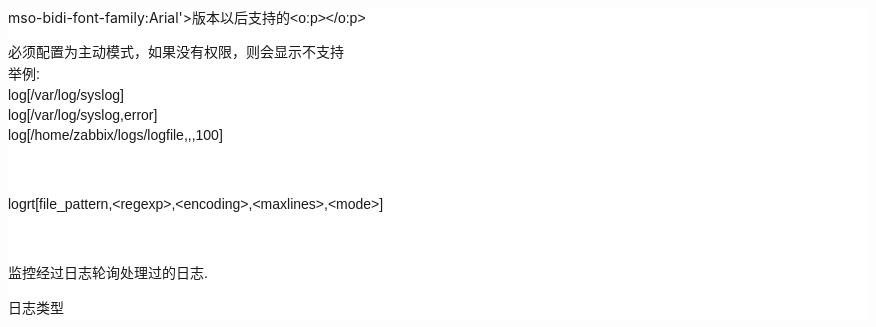   mso-bidi-font-family:Arial'>版本以后支持的</span><span lang=EN-US style='font-family:
  Arial'><o:p></o:p></span></p>
  </td>
  <td width=113 colspan=3 style='width:113.45pt;border-top:none;border-left:
  none;border-bottom:solid #8CACBB 1.0pt;border-right:solid #8CACBB 1.0pt;
  mso-border-top-alt:solid #8CACBB .75pt;mso-border-left-alt:solid #8CACBB .75pt;
  mso-border-alt:solid #8CACBB .75pt;background:#FEFEFE;mso-shading:windowtext;
  mso-pattern:solid white;padding:2.25pt 2.25pt 2.25pt 2.25pt'>
  <p class=MsoNormal><span style='font-family:宋体;mso-ascii-font-family:Arial;
  mso-hansi-font-family:Arial;mso-bidi-font-family:Arial'>必须配置为主动模式，如果没有权限，则会显示不支持</span><span
  lang=EN-US style='font-family:Arial'><br>
  </span><span style='font-family:宋体;mso-ascii-font-family:Arial;mso-hansi-font-family:
  Arial;mso-bidi-font-family:Arial'>举例</span><span lang=EN-US style='font-family:
  Arial'>: <br>
  log[/var/log/syslog]<br>
  log[/var/log/syslog,error]<br>
  log[/home/zabbix/logs/logfile,,,100] <o:p></o:p></span></p>
  </td>
 </tr>
 <tr>
  <td width=420 colspan=63 style='width:419.65pt;border:solid #8CACBB 1.0pt;
  border-top:none;mso-border-top-alt:solid #8CACBB .75pt;mso-border-alt:solid #8CACBB .75pt;
  background:#FEFEFE;mso-shading:windowtext;mso-pattern:solid white;padding:
  2.25pt 2.25pt 2.25pt 2.25pt'>
  <p class=MsoNormal><span lang=EN-US style='font-family:Arial'><o:p>&nbsp;</o:p></span></p>
  </td>
 </tr>
 <tr>
  <td width=420 colspan=63 style='width:419.65pt;border:solid #8CACBB 1.0pt;
  border-top:none;mso-border-top-alt:solid #8CACBB .75pt;mso-border-alt:solid #8CACBB .75pt;
  background:#0212C9;mso-shading:windowtext;mso-pattern:solid #C0CCDD;
  padding:2.25pt 2.25pt 2.25pt 2.25pt'>
  <p class=MsoNormal><span lang=EN-US style='font-family:Arial'>logrt[file_pattern,&lt;regexp&gt;,&lt;encoding&gt;,&lt;maxlines&gt;,&lt;mode&gt;]<o:p></o:p></span></p>
  </td>
 </tr>
 <tr>
  <td width=30 colspan=2 style='width:30.45pt;border:solid #8CACBB 1.0pt;
  border-top:none;mso-border-top-alt:solid #8CACBB .75pt;mso-border-alt:solid #8CACBB .75pt;
  background:#0212C9;mso-shading:windowtext;mso-pattern:solid #C0CCDD;
  padding:2.25pt 2.25pt 2.25pt 2.25pt'>
  <p class=MsoNormal><span lang=EN-US style='font-family:Arial'><o:p>&nbsp;</o:p></span></p>
  </td>
  <td width=39 colspan=10 style='width:39.2pt;border-top:none;border-left:none;
  border-bottom:solid #8CACBB 1.0pt;border-right:solid #8CACBB 1.0pt;
  mso-border-top-alt:solid #8CACBB .75pt;mso-border-left-alt:solid #8CACBB .75pt;
  mso-border-alt:solid #8CACBB .75pt;background:#FEFEFE;mso-shading:windowtext;
  mso-pattern:solid white;padding:2.25pt 2.25pt 2.25pt 2.25pt'>
  <p class=MsoNormal><span style='font-family:宋体;mso-ascii-font-family:Arial;
  mso-hansi-font-family:Arial;mso-bidi-font-family:Arial'>监控经过日志轮询处理过的日志</span><span
  lang=EN-US style='font-family:Arial'>.<o:p></o:p></span></p>
  </td>
  <td width=16 colspan=3 style='width:15.6pt;border-top:none;border-left:none;
  border-bottom:solid #8CACBB 1.0pt;border-right:solid #8CACBB 1.0pt;
  mso-border-top-alt:solid #8CACBB .75pt;mso-border-left-alt:solid #8CACBB .75pt;
  mso-border-alt:solid #8CACBB .75pt;background:#FEFEFE;mso-shading:windowtext;
  mso-pattern:solid white;padding:2.25pt 2.25pt 2.25pt 2.25pt'>
  <p class=MsoNormal><span style='font-family:宋体;mso-ascii-font-family:Arial;
  mso-hansi-font-family:Arial;mso-bidi-font-family:Arial'>日志类型</span><span
  lang=EN-US style='font-family:Arial'><o:p></o:p></span></p>
  </td>
  <td width=185 colspan=41 style='width:184.65pt;border-top:none;border-left:
  none;border-bottom:solid #8CACBB 1.0pt;border-right:solid #8CACBB 1.0pt;
  mso-border-top-alt:solid #8CACBB .75pt;mso-border-left-alt:solid #8CACBB .75pt;